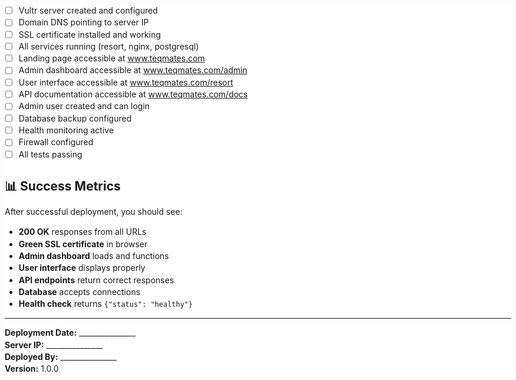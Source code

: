 - [ ] Vultr server created and configured
- [ ] Domain DNS pointing to server IP
- [ ] SSL certificate installed and working
- [ ] All services running (resort, nginx, postgresql)
- [ ] Landing page accessible at www.teqmates.com
- [ ] Admin dashboard accessible at www.teqmates.com/admin
- [ ] User interface accessible at www.teqmates.com/resort
- [ ] API documentation accessible at www.teqmates.com/docs
- [ ] Admin user created and can login
- [ ] Database backup configured
- [ ] Health monitoring active
- [ ] Firewall configured
- [ ] All tests passing

## 📊 Success Metrics

After successful deployment, you should see:
- **200 OK** responses from all URLs
- **Green SSL certificate** in browser
- **Admin dashboard** loads and functions
- **User interface** displays properly
- **API endpoints** return correct responses
- **Database** accepts connections
- **Health check** returns `{"status": "healthy"}`

---

**Deployment Date:** _______________  
**Server IP:** _______________  
**Deployed By:** _______________  
**Version:** 1.0.0
